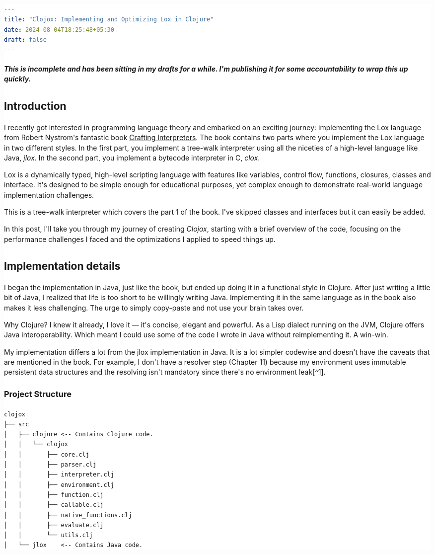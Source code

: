 ```yaml
---
title: "Clojox: Implementing and Optimizing Lox in Clojure"
date: 2024-08-04T18:25:48+05:30
draft: false
---
```



#### *This is incomplete and has been sitting in my drafts for a while. I'm publishing it for some accountability to wrap this up quickly.*

## Introduction

I recently got interested in programming language theory and embarked on an exciting journey: implementing the Lox language from Robert Nystrom's fantastic book [Crafting Interpreters](https://craftinginterpreters.com/). The book contains two parts where you implement the Lox language in two different styles. In the first part, you implement a tree-walk interpreter using all the niceties of a high-level language like Java, *jlox*. In the second part, you implement a bytecode interpreter in C, *clox*.

Lox is a dynamically typed, high-level scripting language with features like variables, control flow, functions, closures, classes and interface. It's designed to be simple enough for educational purposes, yet complex enough to demonstrate real-world language implementation challenges.

This is a tree-walk interpreter which covers the part 1 of the book. I've skipped classes and interfaces but it can easily be added.

In this post, I'll take you through my journey of creating *Clojox*, starting with a brief overview of the code, focusing on the performance challenges I faced and the optimizations I applied to speed things up.

## Implementation details


I began the implementation in Java, just like the book, but ended up doing it in a functional style in Clojure. After just writing a little bit of Java, I realized that life is too short to be willingly writing Java. Implementing it in the same language as in the book also makes it less challenging. The urge to simply copy-paste and not use your brain takes over.

Why Clojure? I knew it already, I love it — it's concise, elegant and powerful. As a Lisp dialect running on the JVM, Clojure offers Java interoperability. Which meant I could use some of the code I wrote in Java without reimplementing it. A win-win.

My implementation differs a lot from the jlox implementation in Java. It is a lot simpler codewise and doesn't have the caveats that are mentioned in the book. For example, I don't have a resolver step (Chapter 11) because my environment uses immutable persistent data structures and the resolving isn't mandatory since there's no environment leak[^1].

### Project Structure
```
clojox
├── src
│   ├── clojure <-- Contains Clojure code.
│   │   └── clojox
│   │       ├── core.clj
│   │       ├── parser.clj
│   │       ├── interpreter.clj
│   │       ├── environment.clj
│   │       ├── function.clj
│   │       ├── callable.clj
│   │       ├── native_functions.clj
│   │       ├── evaluate.clj
│   │       └── utils.clj
│   └── jlox    <-- Contains Java code.
```
